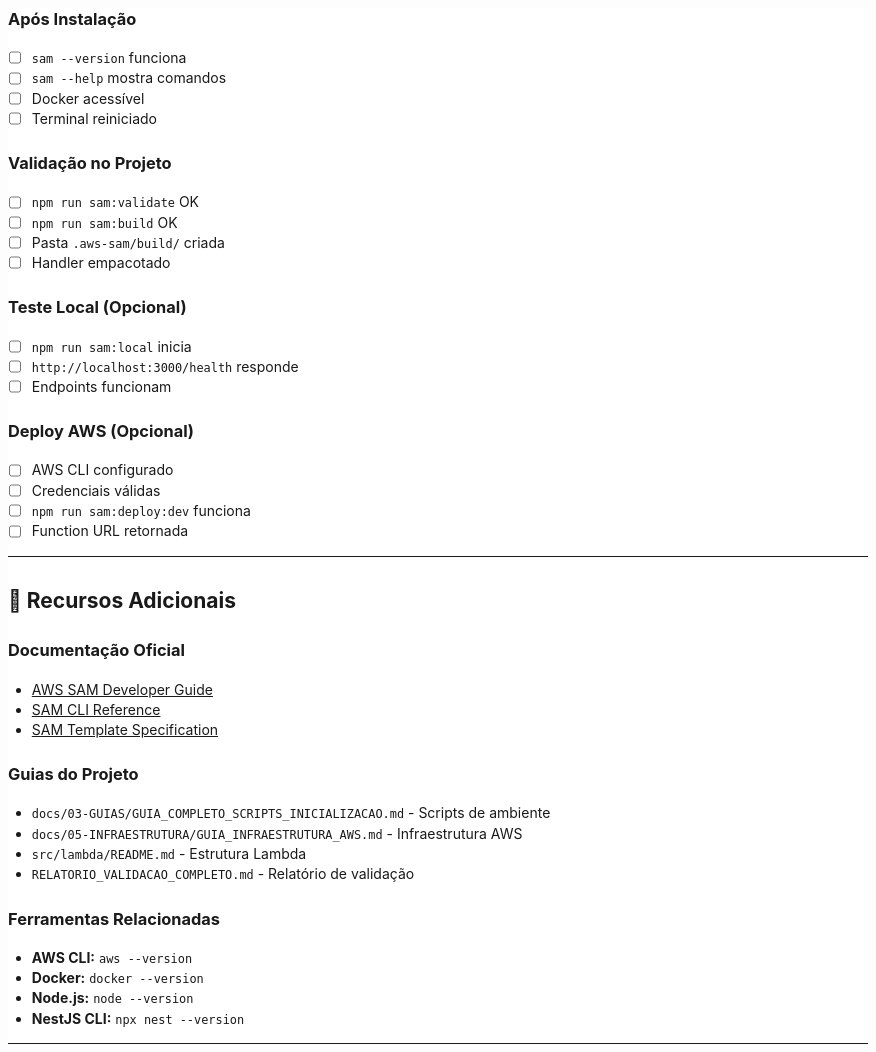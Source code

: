 ### Após Instalação

- [ ] `sam --version` funciona
- [ ] `sam --help` mostra comandos
- [ ] Docker acessível
- [ ] Terminal reiniciado

### Validação no Projeto

- [ ] `npm run sam:validate` OK
- [ ] `npm run sam:build` OK
- [ ] Pasta `.aws-sam/build/` criada
- [ ] Handler empacotado

### Teste Local (Opcional)

- [ ] `npm run sam:local` inicia
- [ ] `http://localhost:3000/health` responde
- [ ] Endpoints funcionam

### Deploy AWS (Opcional)

- [ ] AWS CLI configurado
- [ ] Credenciais válidas
- [ ] `npm run sam:deploy:dev` funciona
- [ ] Function URL retornada

---

## 🔗 Recursos Adicionais

### Documentação Oficial

- [AWS SAM Developer Guide](https://docs.aws.amazon.com/serverless-application-model/)
- [SAM CLI Reference](https://docs.aws.amazon.com/serverless-application-model/latest/developerguide/serverless-sam-cli-command-reference.html)
- [SAM Template Specification](https://docs.aws.amazon.com/serverless-application-model/latest/developerguide/sam-specification.html)

### Guias do Projeto

- `docs/03-GUIAS/GUIA_COMPLETO_SCRIPTS_INICIALIZACAO.md` - Scripts de ambiente
- `docs/05-INFRAESTRUTURA/GUIA_INFRAESTRUTURA_AWS.md` - Infraestrutura AWS
- `src/lambda/README.md` - Estrutura Lambda
- `RELATORIO_VALIDACAO_COMPLETO.md` - Relatório de validação

### Ferramentas Relacionadas

- **AWS CLI:** `aws --version`
- **Docker:** `docker --version`
- **Node.js:** `node --version`
- **NestJS CLI:** `npx nest --version`

---